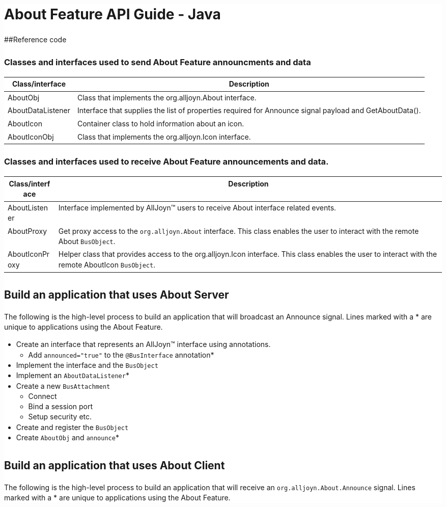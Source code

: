 # About Feature API Guide - Java

##Reference code

### Classes and interfaces used to send About Feature announcments and data

| Class/interface | Description |
|---|---|
| AboutObj | Class that implements the org.alljoyn.About interface. |
| AboutDataListener | Interface that supplies the list of properties required for Announce signal payload and GetAboutData(). |
| AboutIcon | Container class to hold information about an icon. |
| AboutIconObj | Class that implements the org.alljoyn.Icon interface. |

### Classes and interfaces used to receive About Feature announcements and data.

| Class/interface | Description |
|---|---|
| AboutListener | Interface implemented by AllJoyn&trade; users to receive About interface related events. |
| AboutProxy | Get proxy access to the `org.alljoyn.About` interface. This class enables the user to interact with the remote About `BusObject`. |
| AboutIconProxy | Helper class that provides access to the org.alljoyn.Icon interface. This class enables the user to interact with the remote AboutIcon `BusObject`. |

## Build an application that uses About Server

The following is the high-level process to build an application that will
broadcast an Announce signal. Lines marked with a \* are unique to
applications using the About Feature.

- Create an interface that represents an AllJoyn&trade; interface using annotations.
  - Add `announced="true"` to the `@BusInterface` annotation\*
- Implement the interface and the `BusObject`
- Implement an `AboutDataListener`\*
- Create a new `BusAttachment`
  - Connect
  - Bind a session port
  - Setup security etc.
- Create and register the `BusObject`
- Create `AboutObj` and `announce`\*

## Build an application that uses About Client

The following is the high-level process to build an application that will
receive an `org.alljoyn.About.Announce` signal. Lines marked with a \* are
unique to applications using the About Feature. 
